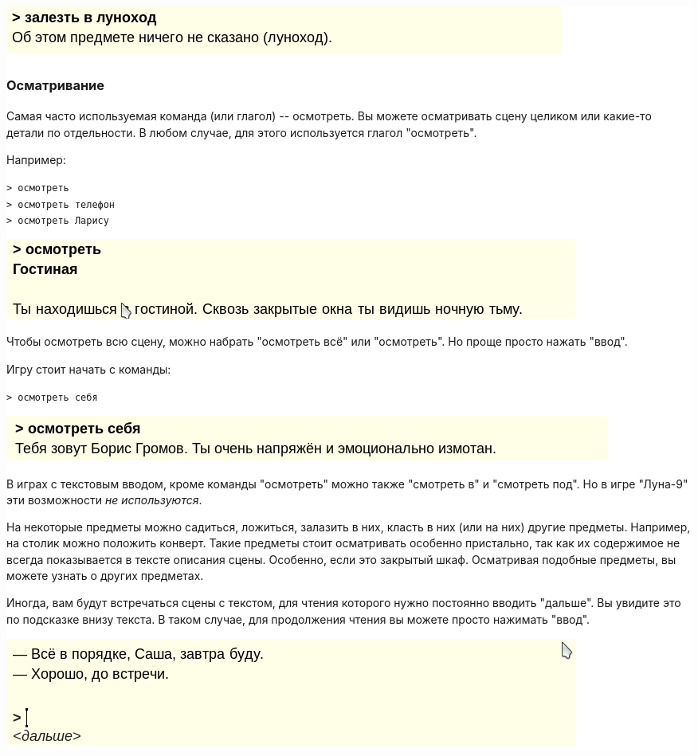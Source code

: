 ![](img/7.png)

### Осматривание

Самая часто используемая команда (или глагол) -- осмотреть. Вы можете осматривать сцену целиком или какие-то детали по отдельности. В любом случае, для этого используется глагол "осмотреть".

Например:

```
> осмотреть
> осмотреть телефон
> осмотреть Ларису
```
![](img/12.png)

Чтобы осмотреть всю сцену, можно набрать "осмотреть всё" или "осмотреть". Но проще просто нажать "ввод".

Игру стоит начать с команды:

```
> осмотреть себя
```
![](img/2.png)

В играх с текстовым вводом, кроме команды "осмотреть" можно также "смотреть в" и "смотреть под". Но в игре "Луна-9" эти возможности _не используются_.

На некоторые предметы можно садиться, ложиться, залазить в них, класть в них (или на них) другие предметы. Например, на столик можно положить конверт. Такие предметы стоит осматривать особенно пристально, так как их содержимое не всегда показывается в тексте описания сцены. Особенно, если это закрытый шкаф. Осматривая подобные предметы, вы можете узнать о других предметах.

Иногда, вам будут встречаться сцены с текстом, для чтения которого нужно постоянно вводить "дальше". Вы увидите это по подсказке внизу текста. В таком случае, для продолжения чтения вы можете просто нажимать "ввод".

![](img/11.png)
